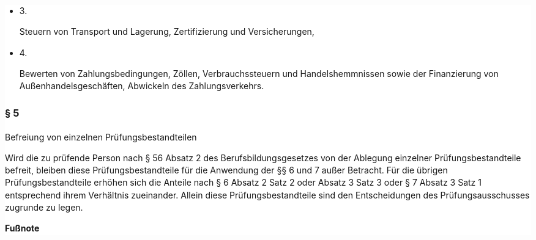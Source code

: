   - 3\.
    
    <div style="">
    
    Steuern von Transport und Lagerung, Zertifizierung und
    Versicherungen,
    
    </div>

  - 4\.
    
    <div style="">
    
    Bewerten von Zahlungsbedingungen, Zöllen, Verbrauchssteuern und
    Handelshemmnissen sowie der Finanzierung von Außenhandelsgeschäften,
    Abwickeln des Zahlungsverkehrs.
    
    </div>

</div>

</div>

</div>

</div>

<span id="BJNR052700014BJNE000601128.html"></span>

### § 5  
Befreiung von einzelnen Prüfungsbestandteilen

<div>

<div class="jnhtml">

<div>

<div class="jurAbsatz">

Wird die zu prüfende Person nach § 56 Absatz 2 des
Berufsbildungsgesetzes von der Ablegung einzelner Prüfungsbestandteile
befreit, bleiben diese Prüfungsbestandteile für die Anwendung der §§ 6
und 7 außer Betracht. Für die übrigen Prüfungsbestandteile erhöhen sich
die Anteile nach § 6 Absatz 2 Satz 2 oder Absatz 3 Satz 3 oder § 7
Absatz 3 Satz 1 entsprechend ihrem Verhältnis zueinander. Allein diese
Prüfungsbestandteile sind den Entscheidungen des Prüfungsausschusses
zugrunde zu legen.

</div>

</div>

</div>

</div>

<div>

  
**Fußnote**
